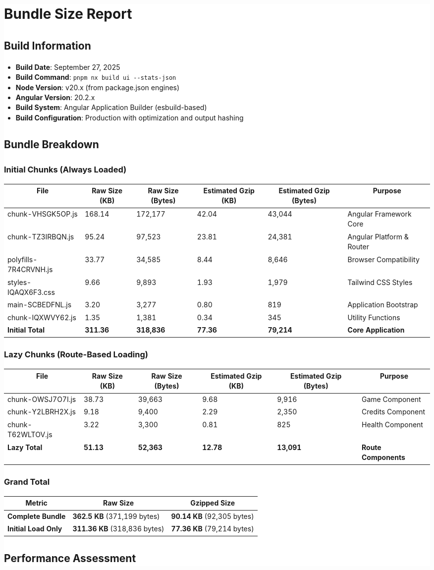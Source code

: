 # Bundle Size Report

## Build Information
- **Build Date**: September 27, 2025
- **Build Command**: `pnpm nx build ui --stats-json`
- **Node Version**: v20.x (from package.json engines)
- **Angular Version**: 20.2.x
- **Build System**: Angular Application Builder (esbuild-based)
- **Build Configuration**: Production with optimization and output hashing

## Bundle Breakdown

### Initial Chunks (Always Loaded)
| File | Raw Size (KB) | Raw Size (Bytes) | Estimated Gzip (KB) | Estimated Gzip (Bytes) | Purpose |
|------|---------------|------------------|---------------------|------------------------|---------|
| chunk-VHSGK5OP.js | 168.14 | 172,177 | 42.04 | 43,044 | Angular Framework Core |
| chunk-TZ3IRBQN.js | 95.24 | 97,523 | 23.81 | 24,381 | Angular Platform & Router |
| polyfills-7R4CRVNH.js | 33.77 | 34,585 | 8.44 | 8,646 | Browser Compatibility |
| styles-IQAQX6F3.css | 9.66 | 9,893 | 1.93 | 1,979 | Tailwind CSS Styles |
| main-SCBEDFNL.js | 3.20 | 3,277 | 0.80 | 819 | Application Bootstrap |
| chunk-IQXWVY62.js | 1.35 | 1,381 | 0.34 | 345 | Utility Functions |
| **Initial Total** | **311.36** | **318,836** | **77.36** | **79,214** | **Core Application** |

### Lazy Chunks (Route-Based Loading)
| File | Raw Size (KB) | Raw Size (Bytes) | Estimated Gzip (KB) | Estimated Gzip (Bytes) | Purpose |
|------|---------------|------------------|---------------------|------------------------|---------|
| chunk-OWSJ7O7I.js | 38.73 | 39,663 | 9.68 | 9,916 | Game Component |
| chunk-Y2LBRH2X.js | 9.18 | 9,400 | 2.29 | 2,350 | Credits Component |
| chunk-T62WLTOV.js | 3.22 | 3,300 | 0.81 | 825 | Health Component |
| **Lazy Total** | **51.13** | **52,363** | **12.78** | **13,091** | **Route Components** |

### Grand Total
| Metric | Raw Size | Gzipped Size |
|--------|----------|--------------|
| **Complete Bundle** | **362.5 KB** (371,199 bytes) | **90.14 KB** (92,305 bytes) |
| **Initial Load Only** | **311.36 KB** (318,836 bytes) | **77.36 KB** (79,214 bytes) |

## Performance Assessment
